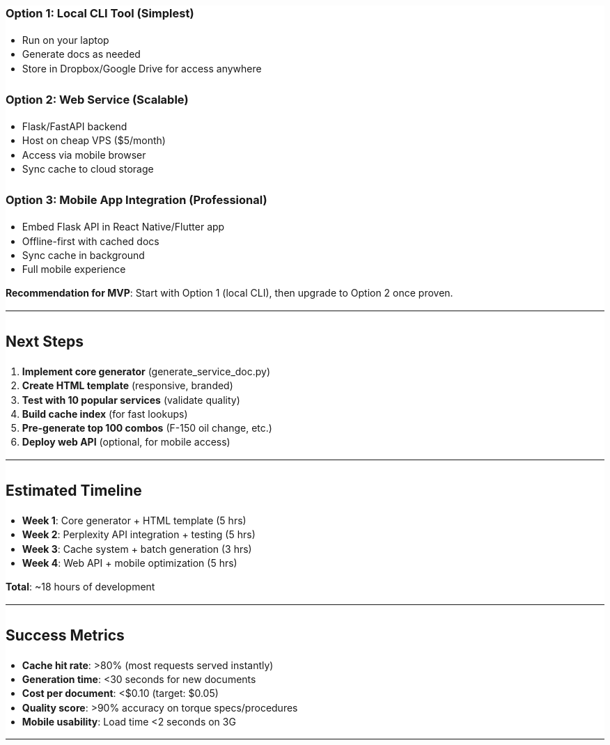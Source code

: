 ### Option 1: Local CLI Tool (Simplest)
- Run on your laptop
- Generate docs as needed
- Store in Dropbox/Google Drive for access anywhere

### Option 2: Web Service (Scalable)
- Flask/FastAPI backend
- Host on cheap VPS ($5/month)
- Access via mobile browser
- Sync cache to cloud storage

### Option 3: Mobile App Integration (Professional)
- Embed Flask API in React Native/Flutter app
- Offline-first with cached docs
- Sync cache in background
- Full mobile experience

**Recommendation for MVP**: Start with Option 1 (local CLI), then upgrade to Option 2 once proven.

---

## Next Steps

1. **Implement core generator** (generate_service_doc.py)
2. **Create HTML template** (responsive, branded)
3. **Test with 10 popular services** (validate quality)
4. **Build cache index** (for fast lookups)
5. **Pre-generate top 100 combos** (F-150 oil change, etc.)
6. **Deploy web API** (optional, for mobile access)

---

## Estimated Timeline

- **Week 1**: Core generator + HTML template (5 hrs)
- **Week 2**: Perplexity API integration + testing (5 hrs)
- **Week 3**: Cache system + batch generation (3 hrs)
- **Week 4**: Web API + mobile optimization (5 hrs)

**Total**: ~18 hours of development

---

## Success Metrics

- **Cache hit rate**: >80% (most requests served instantly)
- **Generation time**: <30 seconds for new documents
- **Cost per document**: <$0.10 (target: $0.05)
- **Quality score**: >90% accuracy on torque specs/procedures
- **Mobile usability**: Load time <2 seconds on 3G

---
